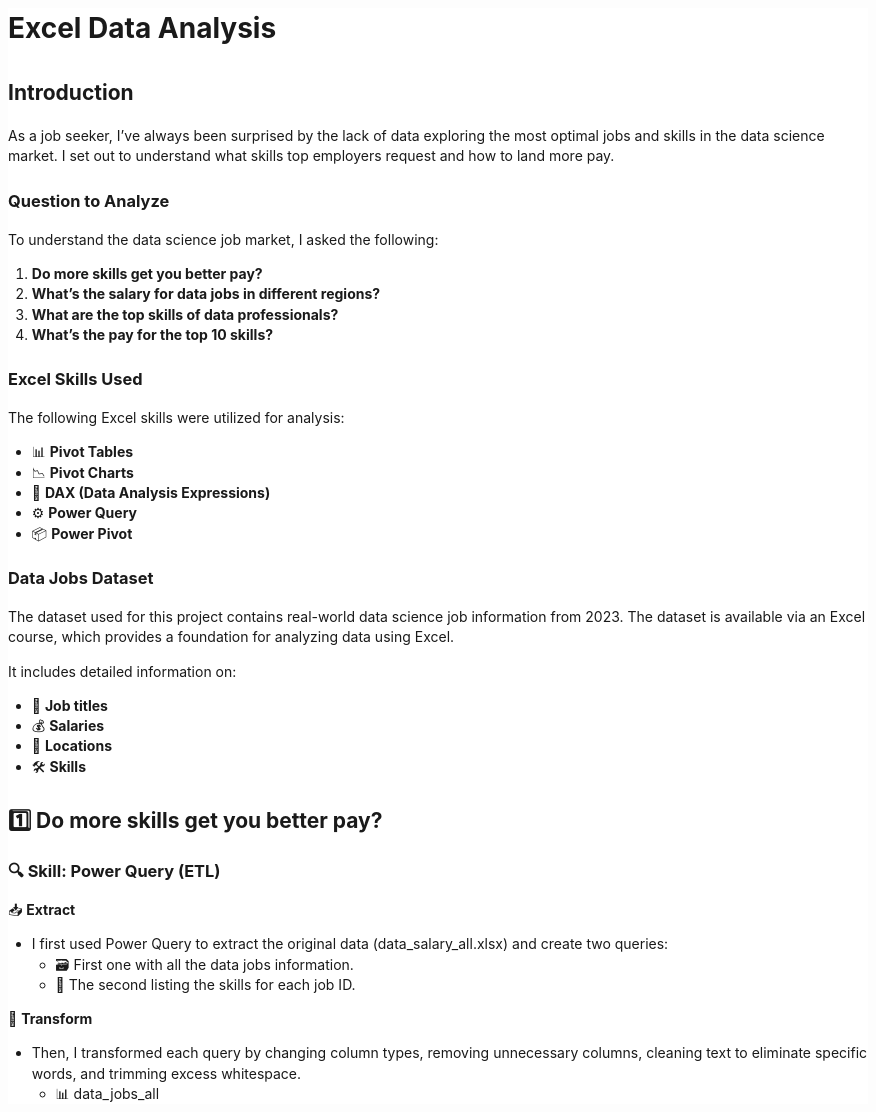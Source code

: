# Excel Data Analysis  

## Introduction  

As a job seeker, I’ve always been surprised by the lack of data exploring the most optimal jobs and skills in the data science market. I set out to understand what skills top employers request and how to land more pay.  

### Question to Analyze  

To understand the data science job market, I asked the following:  

1. **Do more skills get you better pay?**
2. **What’s the salary for data jobs in different regions?**
3. **What are the top skills of data professionals?**
4. **What’s the pay for the top 10 skills?**

### Excel Skills Used  

The following Excel skills were utilized for analysis:  

- 📊 **Pivot Tables**
- 📉 **Pivot Charts**
- 🧠 **DAX (Data Analysis Expressions)**
- ⚙️ **Power Query**
- 📦 **Power Pivot**

### Data Jobs Dataset  

The dataset used for this project contains real-world data science job information from 2023. The dataset is available via an Excel course, which provides a foundation for analyzing data using Excel.  

It includes detailed information on:  

- 💼 **Job titles**
- 💰 **Salaries**
- 📍 **Locations**
- 🛠️ **Skills**

## 1️⃣ Do more skills get you better pay?  

### 🔍 Skill: Power Query (ETL)  

📥 **Extract**  

- I first used Power Query to extract the original data (data_salary_all.xlsx) and create two queries:
  - 🗃️ First one with all the data jobs information.
  - 🔧 The second listing the skills for each job ID.

 🔄 **Transform**  

 - Then, I transformed each query by changing column types, removing unnecessary columns, cleaning text to eliminate specific words, and trimming excess whitespace.
   - 📊 data_jobs_all
